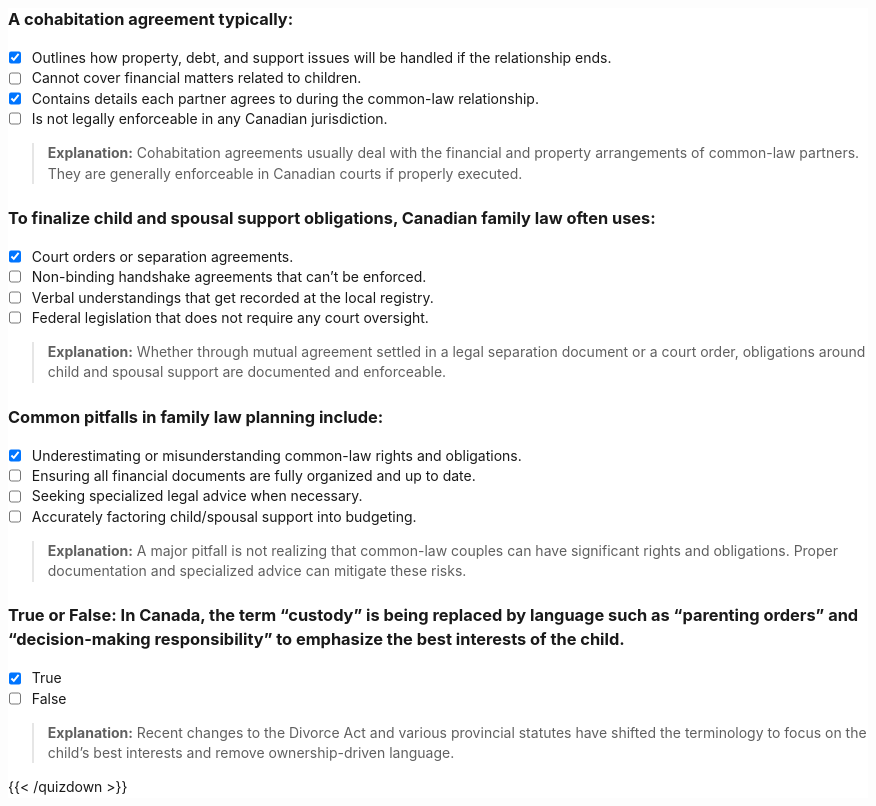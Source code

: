
### A cohabitation agreement typically:

- [x] Outlines how property, debt, and support issues will be handled if the relationship ends.
- [ ] Cannot cover financial matters related to children.
- [x] Contains details each partner agrees to during the common-law relationship.
- [ ] Is not legally enforceable in any Canadian jurisdiction.

> **Explanation:** Cohabitation agreements usually deal with the financial and property arrangements of common-law partners. They are generally enforceable in Canadian courts if properly executed.


### To finalize child and spousal support obligations, Canadian family law often uses:

- [x] Court orders or separation agreements.
- [ ] Non-binding handshake agreements that can’t be enforced.
- [ ] Verbal understandings that get recorded at the local registry.
- [ ] Federal legislation that does not require any court oversight.

> **Explanation:** Whether through mutual agreement settled in a legal separation document or a court order, obligations around child and spousal support are documented and enforceable.


### Common pitfalls in family law planning include:

- [x] Underestimating or misunderstanding common-law rights and obligations.
- [ ] Ensuring all financial documents are fully organized and up to date.
- [ ] Seeking specialized legal advice when necessary.
- [ ] Accurately factoring child/spousal support into budgeting.

> **Explanation:** A major pitfall is not realizing that common-law couples can have significant rights and obligations. Proper documentation and specialized advice can mitigate these risks.


### True or False: In Canada, the term “custody” is being replaced by language such as “parenting orders” and “decision-making responsibility” to emphasize the best interests of the child.

- [x] True
- [ ] False

> **Explanation:** Recent changes to the Divorce Act and various provincial statutes have shifted the terminology to focus on the child’s best interests and remove ownership-driven language.

{{< /quizdown >}}

